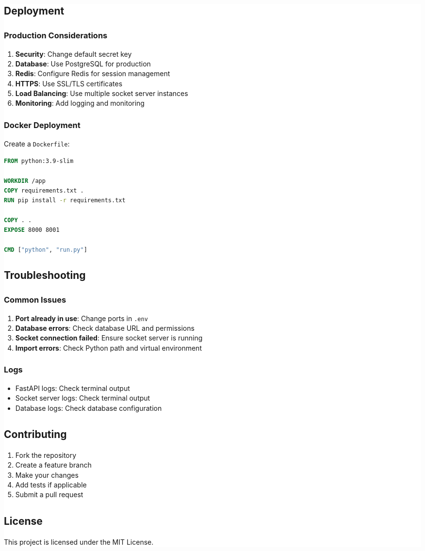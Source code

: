 ## Deployment

### Production Considerations

1. **Security**: Change default secret key
2. **Database**: Use PostgreSQL for production
3. **Redis**: Configure Redis for session management
4. **HTTPS**: Use SSL/TLS certificates
5. **Load Balancing**: Use multiple socket server instances
6. **Monitoring**: Add logging and monitoring

### Docker Deployment

Create a `Dockerfile`:

```dockerfile
FROM python:3.9-slim

WORKDIR /app
COPY requirements.txt .
RUN pip install -r requirements.txt

COPY . .
EXPOSE 8000 8001

CMD ["python", "run.py"]
```

## Troubleshooting

### Common Issues

1. **Port already in use**: Change ports in `.env`
2. **Database errors**: Check database URL and permissions
3. **Socket connection failed**: Ensure socket server is running
4. **Import errors**: Check Python path and virtual environment

### Logs

- FastAPI logs: Check terminal output
- Socket server logs: Check terminal output
- Database logs: Check database configuration

## Contributing

1. Fork the repository
2. Create a feature branch
3. Make your changes
4. Add tests if applicable
5. Submit a pull request

## License

This project is licensed under the MIT License. 